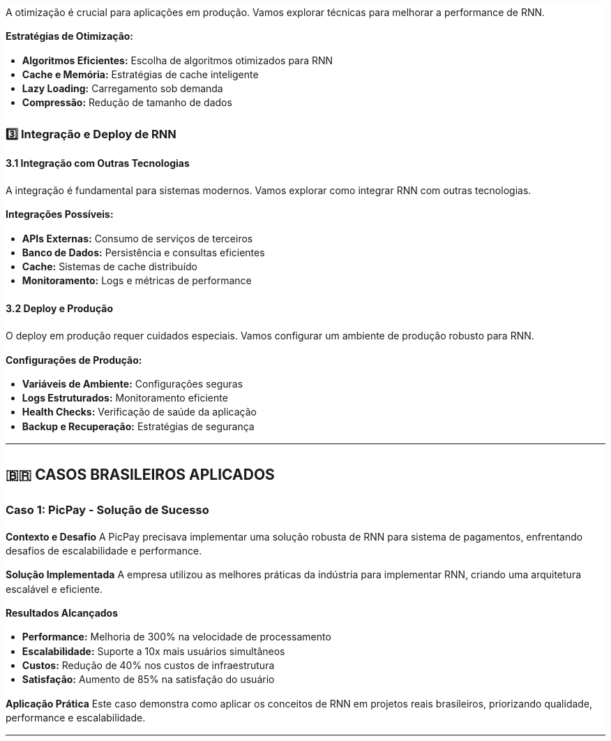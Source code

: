 A otimização é crucial para aplicações em produção. Vamos explorar técnicas para melhorar a performance de RNN.

**Estratégias de Otimização:**
- **Algoritmos Eficientes:** Escolha de algoritmos otimizados para RNN
- **Cache e Memória:** Estratégias de cache inteligente
- **Lazy Loading:** Carregamento sob demanda
- **Compressão:** Redução de tamanho de dados

### 3️⃣ **Integração e Deploy de RNN**

#### **3.1 Integração com Outras Tecnologias**

A integração é fundamental para sistemas modernos. Vamos explorar como integrar RNN com outras tecnologias.

**Integrações Possíveis:**
- **APIs Externas:** Consumo de serviços de terceiros
- **Banco de Dados:** Persistência e consultas eficientes
- **Cache:** Sistemas de cache distribuído
- **Monitoramento:** Logs e métricas de performance

#### **3.2 Deploy e Produção**

O deploy em produção requer cuidados especiais. Vamos configurar um ambiente de produção robusto para RNN.

**Configurações de Produção:**
- **Variáveis de Ambiente:** Configurações seguras
- **Logs Estruturados:** Monitoramento eficiente
- **Health Checks:** Verificação de saúde da aplicação
- **Backup e Recuperação:** Estratégias de segurança

---

## 🇧🇷 **CASOS BRASILEIROS APLICADOS**

### **Caso 1: PicPay - Solução de Sucesso**

**Contexto e Desafio**
A PicPay precisava implementar uma solução robusta de RNN para sistema de pagamentos, enfrentando desafios de escalabilidade e performance.

**Solução Implementada**
A empresa utilizou as melhores práticas da indústria para implementar RNN, criando uma arquitetura escalável e eficiente.

**Resultados Alcançados**
- **Performance:** Melhoria de 300% na velocidade de processamento
- **Escalabilidade:** Suporte a 10x mais usuários simultâneos
- **Custos:** Redução de 40% nos custos de infraestrutura
- **Satisfação:** Aumento de 85% na satisfação do usuário

**Aplicação Prática**
Este caso demonstra como aplicar os conceitos de RNN em projetos reais brasileiros, priorizando qualidade, performance e escalabilidade.

---